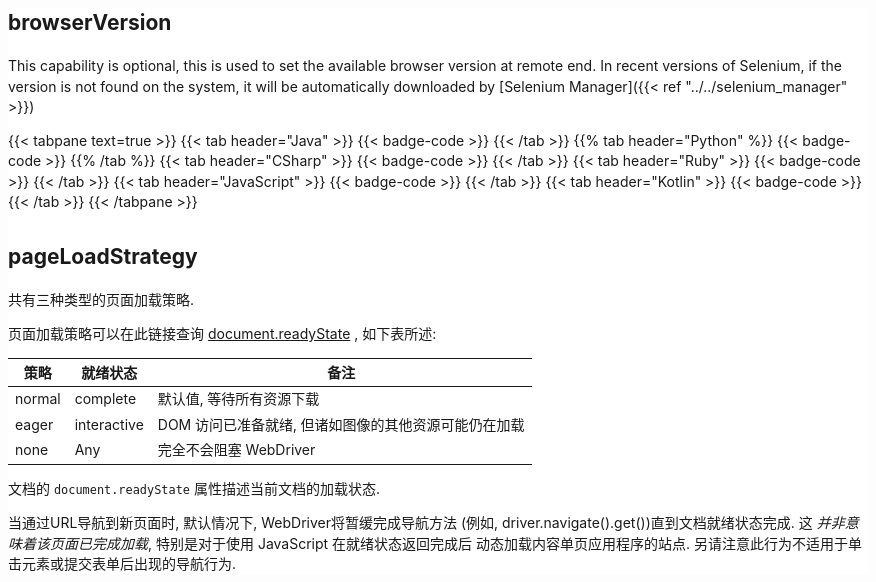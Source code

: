 
## browserVersion

This capability is optional, this is used to set the available browser version at remote end.
In recent versions of Selenium, if the version is not found on the system,
it will be automatically downloaded by [Selenium Manager]({{< ref "../../selenium_manager" >}})

{{< tabpane text=true >}}
{{< tab header="Java" >}}
{{< badge-code >}}
{{< /tab >}}
{{% tab header="Python" %}}
{{< badge-code >}}
{{% /tab %}}
{{< tab header="CSharp" >}}
{{< badge-code >}}
{{< /tab >}}
{{< tab header="Ruby" >}}
{{< badge-code >}}
{{< /tab >}}
{{< tab header="JavaScript" >}}
{{< badge-code >}}
{{< /tab >}}
{{< tab header="Kotlin" >}}
{{< badge-code >}}
{{< /tab >}}
{{< /tabpane >}}


## pageLoadStrategy

共有三种类型的页面加载策略.

页面加载策略可以在此链接查询
[document.readyState](//developer.mozilla.org/en-US/docs/Web/API/Document/readyState) ,
如下表所述:

| 策略     | 就绪状态        | 备注                            |
|--------|-------------|-------------------------------|
| normal | complete    | 默认值, 等待所有资源下载                 |
| eager  | interactive | DOM 访问已准备就绪, 但诸如图像的其他资源可能仍在加载 |
| none   | Any         | 完全不会阻塞 WebDriver              |

文档的 `document.readyState` 属性描述当前文档的加载状态.

当通过URL导航到新页面时, 
默认情况下, WebDriver将暂缓完成导航方法
(例如, driver.navigate().get())直到文档就绪状态完成. 
这 _并非意味着该页面已完成加载_, 
特别是对于使用 JavaScript 在就绪状态返回完成后
动态加载内容单页应用程序的站点. 
另请注意此行为不适用于单击元素或提交表单后出现的导航行为.
